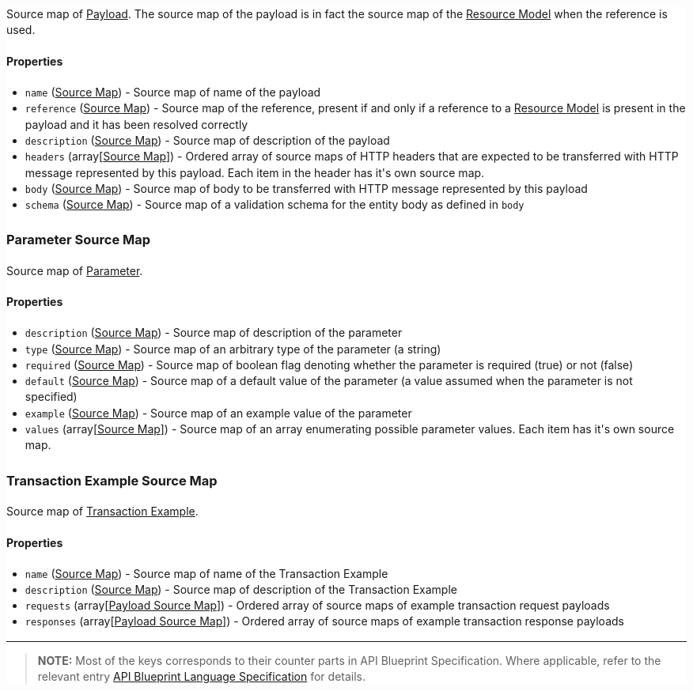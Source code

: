 Source map of [Payload](#payload). The source map of the payload is in fact the source map of the [Resource Model](https://github.com/apiaryio/api-blueprint/blob/master/API%20Blueprint%20Specification.md#ResourceModelSection) when the reference is used.

#### Properties

+ `name` ([Source Map](#source-map)) - Source map of name of the payload
+ `reference` ([Source Map](#source-map)) - Source map of the reference, present if and only if a reference to a [Resource Model](https://github.com/apiaryio/api-blueprint/blob/master/API%20Blueprint%20Specification.md#ResourceModelSection) is present in the payload and it has been resolved correctly
+ `description` ([Source Map](#source-map)) - Source map of description of the payload
+ `headers` (array[[Source Map](#source-map)]) - Ordered array of source maps of HTTP headers that are expected to be transferred with HTTP message represented by this payload. Each item in the header has it's own source map.
+ `body` ([Source Map](#source-map)) - Source map of body to be transferred with HTTP message represented by this payload
+ `schema` ([Source Map](#source-map)) - Source map of a validation schema for the entity body as defined in `body`

### Parameter Source Map

Source map of [Parameter](#parameter).

#### Properties

- `description` ([Source Map](#source-map)) - Source map of description of the parameter
- `type` ([Source Map](#source-map)) - Source map of an arbitrary type of the parameter (a string)
- `required` ([Source Map](#source-map)) - Source map of boolean flag denoting whether the parameter is required (true) or not (false)
- `default` ([Source Map](#source-map)) - Source map of a default value of the parameter (a value assumed when the parameter is not specified)
- `example` ([Source Map](#source-map)) - Source map of an example value of the parameter
- `values` (array[[Source Map](#source-map)]) - Source map of an array enumerating possible parameter values. Each item has it's own source map.

### Transaction Example Source Map

Source map of [Transaction Example](#transaction-example).

#### Properties

+ `name` ([Source Map](#source-map)) - Source map of name of the Transaction Example
+ `description` ([Source Map](#source-map)) - Source map of description of the Transaction Example
+ `requests` (array[[Payload Source Map](#payload-source-map)]) - Ordered array of source maps of example transaction request payloads
+ `responses` (array[[Payload Source Map](#payload-source-map)]) - Ordered array of source maps of example transaction response payloads

---

> **NOTE:** Most of the keys corresponds to their counter parts in API Blueprint Specification. Where applicable, refer to the relevant entry [API Blueprint Language Specification](https://github.com/apiaryio/api-blueprint/blob/master/API%20Blueprint%20Specification.md) for details.
